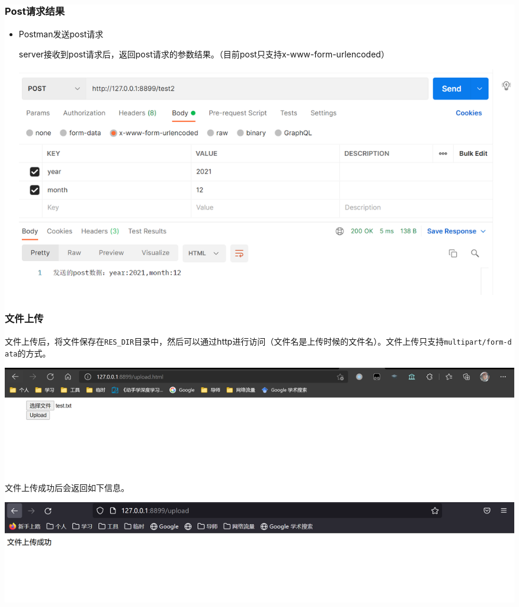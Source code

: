 ### Post请求结果

- Postman发送post请求
  
  server接收到post请求后，返回post请求的参数结果。（目前post只支持x-www-form-urlencoded）
  
  ![image-20211120180042661](imgs/image-20211120180042661.png)
  
  

### 文件上传

文件上传后，将文件保存在`RES_DIR`目录中，然后可以通过http进行访问（文件名是上传时候的文件名）。文件上传只支持`multipart/form-data`的方式。

![image-20211120180347705](imgs/image-20211120180347705.png)

文件上传成功后会返回如下信息。

![](imgs/image-20211120180611396.png)
